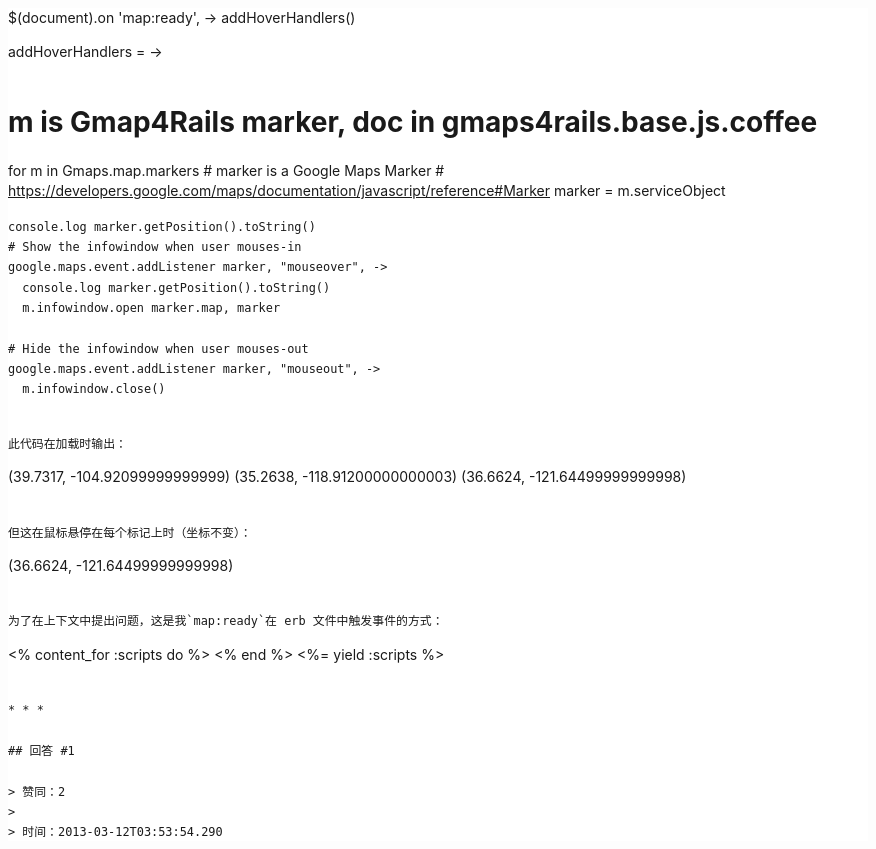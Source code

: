 ```
```
$(document).on 'map:ready', -> addHoverHandlers()

addHoverHandlers = ->
  # m is Gmap4Rails marker, doc in gmaps4rails.base.js.coffee
  for m in Gmaps.map.markers
    # marker is a Google Maps Marker
    # https://developers.google.com/maps/documentation/javascript/reference#Marker
    marker = m.serviceObject

    console.log marker.getPosition().toString()
    # Show the infowindow when user mouses-in
    google.maps.event.addListener marker, "mouseover", ->
      console.log marker.getPosition().toString()
      m.infowindow.open marker.map, marker

    # Hide the infowindow when user mouses-out
    google.maps.event.addListener marker, "mouseout", ->
      m.infowindow.close() 
```

此代码在加载时输出：

```
(39.7317, -104.92099999999999)
(35.2638, -118.91200000000003)
(36.6624, -121.64499999999998) 
```

但这在鼠标悬停在每个标记上时（坐标不变）：

```
(36.6624, -121.64499999999998) 
```

为了在上下文中提出问题，这是我`map:ready`在 erb 文件中触发事件的方式：

```
<% content_for :scripts do %>
    <script type="text/javascript">
        Gmaps.map.callback = function(){
            console.log('callback');
            $(document).trigger('map:ready');
        }
    </script>
<% end %>
<%= yield :scripts %> 
```

* * *

## 回答 #1

> 赞同：2
> 
> 时间：2013-03-12T03:53:54.290

```
